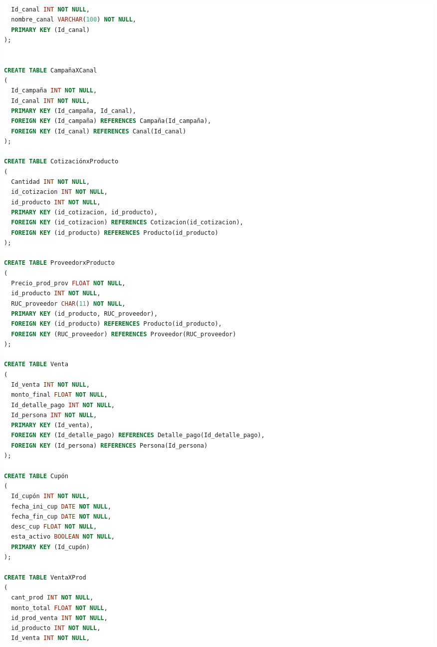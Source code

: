 ```sql
  Id_canal INT NOT NULL,
  nombre_canal VARCHAR(100) NOT NULL,
  PRIMARY KEY (Id_canal)
);


CREATE TABLE CampañaXCanal
(
  Id_campaña INT NOT NULL,
  Id_canal INT NOT NULL,
  PRIMARY KEY (Id_campaña, Id_canal),
  FOREIGN KEY (Id_campaña) REFERENCES Campaña(Id_campaña),
  FOREIGN KEY (Id_canal) REFERENCES Canal(Id_canal)
);

CREATE TABLE CotizaciónxProducto
(
  Cantidad INT NOT NULL,
  id_cotizacion INT NOT NULL,
  id_producto INT NOT NULL,
  PRIMARY KEY (id_cotizacion, id_producto),
  FOREIGN KEY (id_cotizacion) REFERENCES Cotizacion(id_cotizacion),
  FOREIGN KEY (id_producto) REFERENCES Producto(id_producto)
);

CREATE TABLE ProveedorxProducto
(
  Precio_prod_prov FLOAT NOT NULL,
  id_producto INT NOT NULL,
  RUC_proveedor CHAR(11) NOT NULL,
  PRIMARY KEY (id_producto, RUC_proveedor),
  FOREIGN KEY (id_producto) REFERENCES Producto(id_producto),
  FOREIGN KEY (RUC_proveedor) REFERENCES Proveedor(RUC_proveedor)
);

CREATE TABLE Venta
(
  Id_venta INT NOT NULL,
  monto_final FLOAT NOT NULL,
  Id_detalle_pago INT NOT NULL,
  Id_persona INT NOT NULL,
  PRIMARY KEY (Id_venta),
  FOREIGN KEY (Id_detalle_pago) REFERENCES Detalle_pago(Id_detalle_pago),
  FOREIGN KEY (Id_persona) REFERENCES Persona(Id_persona)
);

CREATE TABLE Cupón
(
  Id_cupón INT NOT NULL,
  fecha_ini_cup DATE NOT NULL,
  fecha_fin_cup DATE NOT NULL,
  desc_cup FLOAT NOT NULL,
  esta_activo BOOLEAN NOT NULL,
  PRIMARY KEY (Id_cupón)
);

CREATE TABLE VentaXProd
(
  cant_prod INT NOT NULL,
  monto_total FLOAT NOT NULL,
  id_prod_venta INT NOT NULL,
  id_producto INT NOT NULL,
  Id_venta INT NOT NULL,
```